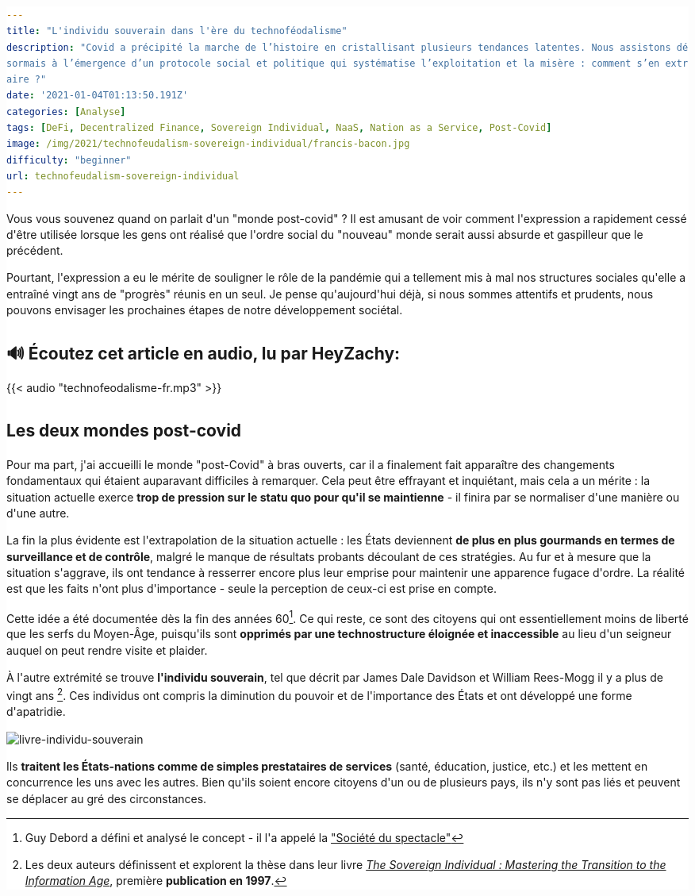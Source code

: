 ```yaml
---
title: "L'individu souverain dans l'ère du technoféodalisme"
description: "Covid a précipité la marche de l’histoire en cristallisant plusieurs tendances latentes. Nous assistons désormais à l’émergence d’un protocole social et politique qui systématise l’exploitation et la misère : comment s’en extraire ?"
date: '2021-01-04T01:13:50.191Z'
categories: [Analyse]
tags: [DeFi, Decentralized Finance, Sovereign Individual, NaaS, Nation as a Service, Post-Covid]
image: /img/2021/technofeudalism-sovereign-individual/francis-bacon.jpg
difficulty: "beginner"
url: technofeudalism-sovereign-individual
---
```


Vous vous souvenez quand on parlait d'un "monde post-covid" ? Il est amusant de voir comment l'expression a rapidement cessé d'être utilisée lorsque les gens ont réalisé que l'ordre social du "nouveau" monde serait aussi absurde et gaspilleur que le précédent.

Pourtant, l'expression a eu le mérite de souligner le rôle de la pandémie qui a tellement mis à mal nos structures sociales qu'elle a entraîné vingt ans de "progrès" réunis en un seul. Je pense qu'aujourd'hui déjà, si nous sommes attentifs et prudents, nous pouvons envisager les prochaines étapes de notre développement sociétal.

## 🔊 Écoutez cet article en audio, lu par HeyZachy:
{{< audio "technofeodalisme-fr.mp3" >}}

## Les deux mondes post-covid

Pour ma part, j'ai accueilli le monde "post-Covid" à bras ouverts, car il a finalement fait apparaître des changements fondamentaux qui étaient auparavant difficiles à remarquer. Cela peut être effrayant et inquiétant, mais cela a un mérite : la situation actuelle exerce **trop de pression sur le statu quo pour qu'il se maintienne** - il finira par se normaliser d'une manière ou d'une autre.

La fin la plus évidente est l'extrapolation de la situation actuelle : les États deviennent **de plus en plus gourmands en termes de surveillance et de contrôle**, malgré le manque de résultats probants découlant de ces stratégies. Au fur et à mesure que la situation s'aggrave, ils ont tendance à resserrer encore plus leur emprise pour maintenir une apparence fugace d'ordre. La réalité est que les faits n'ont plus d'importance - seule la perception de ceux-ci est prise en compte. 

Cette idée a été documentée dès la fin des années 60[^1]. Ce qui reste, ce sont des citoyens qui ont essentiellement moins de liberté que les serfs du Moyen-Âge, puisqu'ils sont **opprimés par une technostructure éloignée et inaccessible** au lieu d'un seigneur auquel on peut rendre visite et plaider.

À l'autre extrémité se trouve **l'individu souverain**, tel que décrit par James Dale Davidson et William Rees-Mogg il y a plus de vingt ans [^2]. Ces individus ont compris la diminution du pouvoir et de l'importance des États et ont développé une forme d'apatridie. 

![livre-individu-souverain](/img/2021/technofeudalism-sovereign-individual/sovereign-individual-book.png "The Sovereign Individual - James Dale Davidson et William Rees-Mogg (1997)")

Ils __traitent les États-nations comme de simples prestataires de services__ (santé, éducation, justice, etc.) et les mettent en concurrence les uns avec les autres. Bien qu'ils soient encore citoyens d'un ou de plusieurs pays, ils n'y sont pas liés et peuvent se déplacer au gré des circonstances.


[^1]: Guy Debord a défini et analysé le concept - il l'a appelé la ["Société du spectacle"](https://en.wikipedia.org/wiki/The_Society_of_the_Spectacle)
[^2]: Les deux auteurs définissent et explorent la thèse dans leur livre *[The Sovereign Individual : Mastering the Transition to the Information Age](https://www.goodreads.com/book/show/82256.The_Sovereign_Individual)*, première **publication en 1997**.
[^3]: Il s'agit essentiellement du concept faisant référence à la servitude moderne créée par les plateformes de services comme Uber ou Deliveroo & l'incorporation croissante d'algorithmes dans notre vie quotidienne sans contrôle ni compréhension de ceux-ci. Pour en savoir plus, cliquez ici : [Rencontrez vos nouveaux maîtres : Comment les plates-formes numériques développent et soutiennent le technoféodalisme](https://papers.ssrn.com/sol3/papers.cfm?abstract_id=3473990)
[^4]: Voici [une de ces histoires](https://www.lemonde.fr/societe/article/2013/02/13/un-homme-s-immole-par-le-feu-devant-pole-emploi-a-nantes_1832062_3224.html), en français, mais un scénario similaire s'est déroulé dans plusieurs pays.
[^5]: Je détaille cette thèse plus dans un article écrit il y a deux ans : **[La nation à la carte, une bonne idée ?](https://tokenbrice.xyz/content/posts/2018/naas.fr.md)**